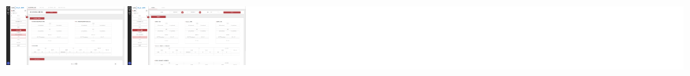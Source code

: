 <img src="./images/cloudBEMS/naraimage16.png" width="150">
<img src="./images/cloudBEMS/naraimage17.png" width="150">